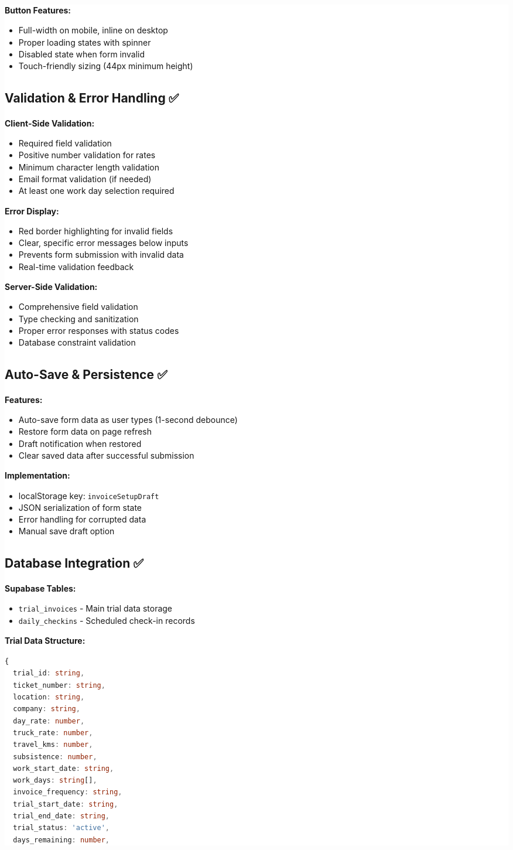 **Button Features:**
- Full-width on mobile, inline on desktop
- Proper loading states with spinner
- Disabled state when form invalid
- Touch-friendly sizing (44px minimum height)

## Validation & Error Handling ✅

**Client-Side Validation:**
- Required field validation
- Positive number validation for rates
- Minimum character length validation
- Email format validation (if needed)
- At least one work day selection required

**Error Display:**
- Red border highlighting for invalid fields
- Clear, specific error messages below inputs
- Prevents form submission with invalid data
- Real-time validation feedback

**Server-Side Validation:**
- Comprehensive field validation
- Type checking and sanitization
- Proper error responses with status codes
- Database constraint validation

## Auto-Save & Persistence ✅

**Features:**
- Auto-save form data as user types (1-second debounce)
- Restore form data on page refresh
- Draft notification when restored
- Clear saved data after successful submission

**Implementation:**
- localStorage key: `invoiceSetupDraft`
- JSON serialization of form state
- Error handling for corrupted data
- Manual save draft option

## Database Integration ✅

**Supabase Tables:**
- `trial_invoices` - Main trial data storage
- `daily_checkins` - Scheduled check-in records

**Trial Data Structure:**
```typescript
{
  trial_id: string,
  ticket_number: string,
  location: string,
  company: string,
  day_rate: number,
  truck_rate: number,
  travel_kms: number,
  subsistence: number,
  work_start_date: string,
  work_days: string[],
  invoice_frequency: string,
  trial_start_date: string,
  trial_end_date: string,
  trial_status: 'active',
  days_remaining: number,
```